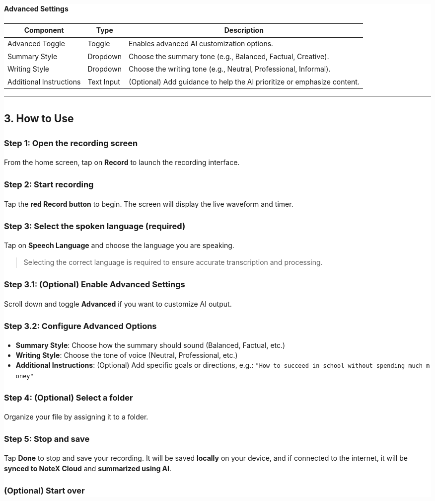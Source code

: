 
#### Advanced Settings

| Component               | Type       | Description                                                             |
| ----------------------- | ---------- | ----------------------------------------------------------------------- |
| Advanced Toggle         | Toggle     | Enables advanced AI customization options.                              |
| Summary Style           | Dropdown   | Choose the summary tone (e.g., Balanced, Factual, Creative).            |
| Writing Style           | Dropdown   | Choose the writing tone (e.g., Neutral, Professional, Informal).        |
| Additional Instructions | Text Input | (Optional) Add guidance to help the AI prioritize or emphasize content. |

---

## 3. How to Use

### Step 1: Open the recording screen

From the home screen, tap on **Record** to launch the recording interface.

### Step 2: Start recording

Tap the **red Record button** to begin.
The screen will display the live waveform and timer.

### Step 3: Select the spoken language (required)

Tap on **Speech Language** and choose the language you are speaking.

> Selecting the correct language is required to ensure accurate transcription and processing.

### Step 3.1: (Optional) Enable Advanced Settings

Scroll down and toggle **Advanced** if you want to customize AI output.

### Step 3.2: Configure Advanced Options

- **Summary Style**: Choose how the summary should sound (Balanced, Factual, etc.)
- **Writing Style**: Choose the tone of voice (Neutral, Professional, etc.)
- **Additional Instructions**: (Optional) Add specific goals or directions, e.g.:
  `"How to succeed in school without spending much money"`

### Step 4: (Optional) Select a folder

Organize your file by assigning it to a folder.

### Step 5: Stop and save

Tap **Done** to stop and save your recording.
It will be saved **locally** on your device, and if connected to the internet, it will be **synced to NoteX Cloud** and **summarized using AI**.

### (Optional) Start over
